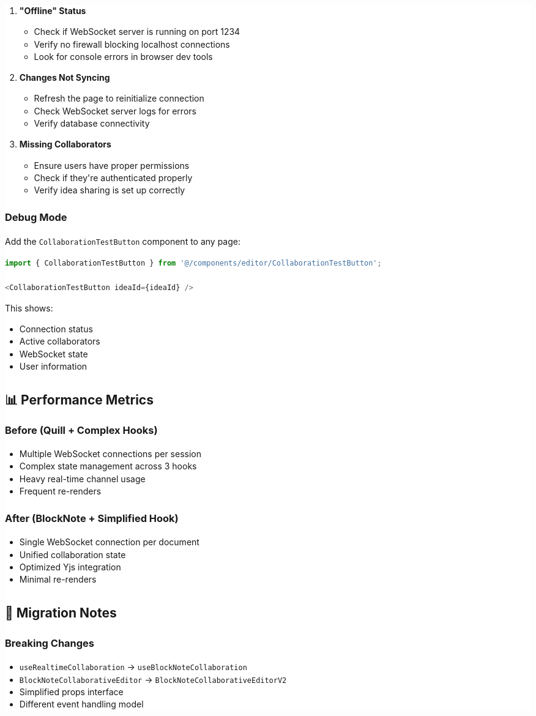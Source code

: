 1. **"Offline" Status**
   - Check if WebSocket server is running on port 1234
   - Verify no firewall blocking localhost connections
   - Look for console errors in browser dev tools

2. **Changes Not Syncing**
   - Refresh the page to reinitialize connection
   - Check WebSocket server logs for errors
   - Verify database connectivity

3. **Missing Collaborators**
   - Ensure users have proper permissions
   - Check if they're authenticated properly
   - Verify idea sharing is set up correctly

### Debug Mode

Add the `CollaborationTestButton` component to any page:

```typescript
import { CollaborationTestButton } from '@/components/editor/CollaborationTestButton';

<CollaborationTestButton ideaId={ideaId} />
```

This shows:
- Connection status
- Active collaborators
- WebSocket state
- User information

## 📊 Performance Metrics

### Before (Quill + Complex Hooks)
- Multiple WebSocket connections per session
- Complex state management across 3 hooks
- Heavy real-time channel usage
- Frequent re-renders

### After (BlockNote + Simplified Hook)
- Single WebSocket connection per document
- Unified collaboration state
- Optimized Yjs integration
- Minimal re-renders

## 🔄 Migration Notes

### Breaking Changes
- `useRealtimeCollaboration` → `useBlockNoteCollaboration`
- `BlockNoteCollaborativeEditor` → `BlockNoteCollaborativeEditorV2`
- Simplified props interface
- Different event handling model
